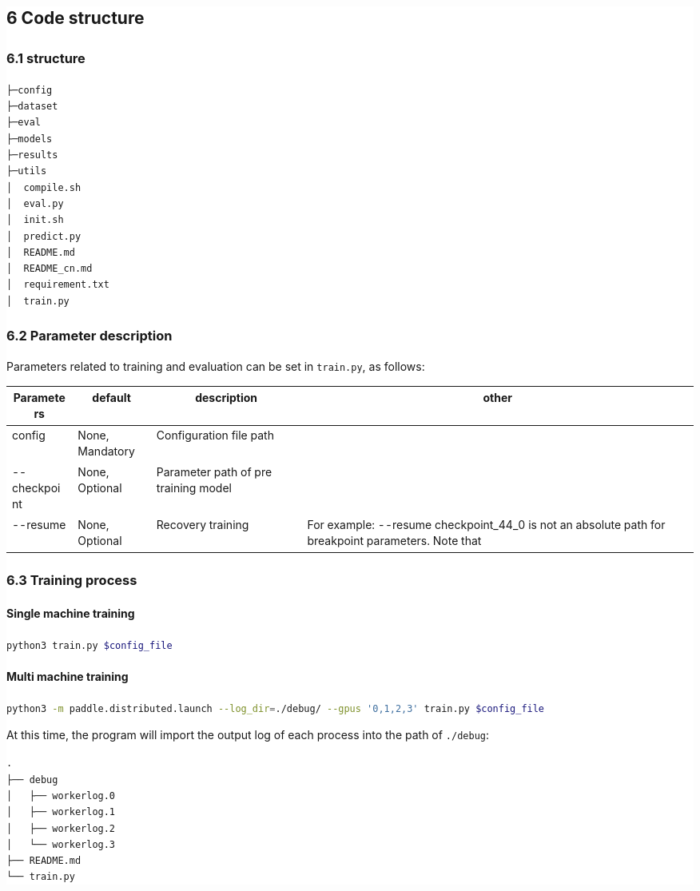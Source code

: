 ## 6 Code structure

### 6.1 structure

```
├─config                          
├─dataset                         
├─eval                           
├─models                          
├─results                         
├─utils                           
│  compile.sh                     
│  eval.py                        
│  init.sh                        
│  predict.py                     
│  README.md                      
│  README_cn.md                   
│  requirement.txt                
│  train.py                       
```

### 6.2 Parameter description

Parameters related to training and evaluation can be set in `train.py`, as follows:

|  Parameters   | default  | description | other |
|  ----  |  ----  |  ----  |  ----  |
| config| None, Mandatory| Configuration file path ||
| --checkpoint| None, Optional | Parameter path of pre training model ||
| --resume| None, Optional | Recovery training |For example: --resume checkpoint_44_0 is not an absolute path for breakpoint parameters. Note that|


### 6.3 Training process

#### Single machine training
```bash
python3 train.py $config_file
```

#### Multi machine training
```bash
python3 -m paddle.distributed.launch --log_dir=./debug/ --gpus '0,1,2,3' train.py $config_file
```

At this time, the program will import the output log of each process into the path of `./debug`:
```
.
├── debug
│   ├── workerlog.0
│   ├── workerlog.1
│   ├── workerlog.2
│   └── workerlog.3
├── README.md
└── train.py
```
